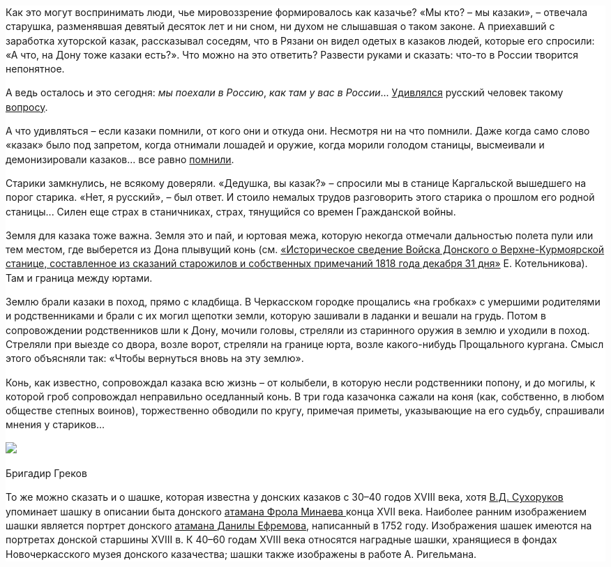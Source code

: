 Как это могут воспринимать люди, чье мировоззрение формировалось как казачье? «Мы кто? – мы казаки», – отвечала старушка, разменявшая девятый десяток лет и ни сном, ни духом не слышавшая о таком законе. А приехавший с заработка хуторской казак, рассказывал соседям, что в Рязани он видел одетых в казаков людей, которые его спросили: «А что, на Дону тоже казаки есть?». Что можно на это ответить? Развести руками и сказать: что-то в России творится непонятное. 

А ведь осталось и это сегодня: _мы поехали в Россию_, _как там у вас в России_... [Удивлялся](https://dikoe-pole.com/2010/01/20/identichnost_01/) русский человек такому [вопросу](https://dikoe-pole.com/2010/01/20/identichnost_02/).  


А что удивляться – если казаки помнили, от кого они и откуда они. Несмотря ни на что помнили. Даже когда само слово «казак» было под запретом, когда отнимали лошадей и оружие, когда морили голодом станицы, высмеивали и демонизировали казаков... все равно [помнили](https://dikoe-pole.com/2010/07/01/trut_posleslovie/).  


Старики замкнулись, не всякому доверяли. «Дедушка, вы казак?» – спросили мы в станице Каргальской вышедшего на порог старика. «Нет, я русский», – был ответ. И стоило немалых трудов разговорить этого старика о прошлом его родной станицы... Силен еще страх в станичниках, страх, тянущийся со времен Гражданской войны.  


Земля для казака тоже важна. Земля это и пай[‌](#), и юртовая межа[‌](#), которую некогда отмечали дальностью полета пули или тем местом, где выберется из Дона плывущий конь (см. [«Историческое сведение Войска Донского о Верхне-Курмоярской станице, составленное из сказаний старожилов и собственных примечаний 1818 года декабря 31 дня»](http://search.rsl.ru/ru/record/01003550385) Е. Котельникова). Там и граница между юртами. 

Землю брали казаки в поход, прямо с кладбища. В Черкасском городке[‌](#) прощались «на гробках» с умершими родителями и родственниками и брали с их могил щепотки земли, которую зашивали в ладанки и вешали на грудь. Потом в сопровождении родственников шли к Дону, мочили головы, стреляли из старинного оружия в землю и уходили в поход. Стреляли при выезде со двора, возле ворот, стреляли на границе юрта, возле какого-нибудь Прощального кургана. Смысл этого объясняли так: «Чтобы вернуться вновь на эту землю». 

Конь, как известно, сопровождал казака всю жизнь – от колыбели, в которую несли родственники попону, и до могилы, к которой гроб сопровождал неправильно оседланный конь. В три года казачонка сажали на коня (как, собственно, в любом обществе степных воинов), торжественно обводили по кругу, примечая приметы, указывающие на его судьбу, спрашивали мнения у стариков... 

![](https://assets.discours.io/unsafe/900x/production/image/0642e6c0-a54e-11e8-bfc7-9b5979ddfe3f.jpeg)

Бригадир Греков

То же можно сказать и о шашке, которая известна у донских казаков с 30–40 годов XVIII века, хотя [В.Д. Сухоруков](https://ru.wikipedia.org/wiki/%D0%A1%D1%83%D1%85%D0%BE%D1%80%D1%83%D0%BA%D0%BE%D0%B2,_%D0%92%D0%B0%D1%81%D0%B8%D0%BB%D0%B8%D0%B9_%D0%94%D0%BC%D0%B8%D1%82%D1%80%D0%B8%D0%B5%D0%B2%D0%B8%D1%87)[‌](#) упоминает шашку в описании быта донского [атамана Фрола Минаева ](https://ru.wikipedia.org/wiki/%D0%9C%D0%B8%D0%BD%D0%B0%D0%B5%D0%B2,_%D0%A4%D1%80%D0%BE%D0%BB_%D0%9C%D0%B8%D0%BD%D0%B0%D0%B5%D0%B2%D0%B8%D1%87)конца XVII века. Наиболее ранним изображением шашки является портрет донского [атамана Данилы Ефремова](https://ru.wikipedia.org/wiki/%D0%95%D1%84%D1%80%D0%B5%D0%BC%D0%BE%D0%B2,_%D0%94%D0%B0%D0%BD%D0%B8%D0%BB%D0%B0_%D0%95%D1%84%D1%80%D0%B5%D0%BC%D0%BE%D0%B2%D0%B8%D1%87), написанный в 1752 году. Изображения шашек имеются на портретах донской старшины XVIII в. К 40–60 годам XVIII века относятся наградные шашки, хранящиеся в фондах Новочеркасского музея донского казачества; шашки также изображены в работе А. Ригельмана. 
